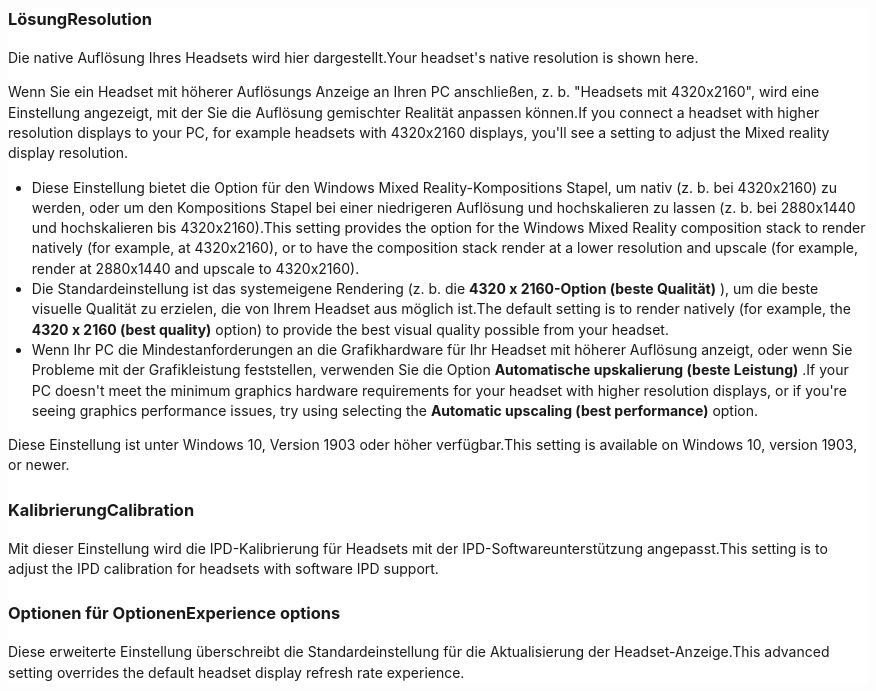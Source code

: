 ### <a name="resolution"></a><span data-ttu-id="ebe3e-188">Lösung</span><span class="sxs-lookup"><span data-stu-id="ebe3e-188">Resolution</span></span>

<span data-ttu-id="ebe3e-189">Die native Auflösung Ihres Headsets wird hier dargestellt.</span><span class="sxs-lookup"><span data-stu-id="ebe3e-189">Your headset's native resolution is shown here.</span></span>

<span data-ttu-id="ebe3e-190">Wenn Sie ein Headset mit höherer Auflösungs Anzeige an Ihren PC anschließen, z. b. "Headsets mit 4320x2160", wird eine Einstellung angezeigt, mit der Sie die Auflösung gemischter Realität anpassen können.</span><span class="sxs-lookup"><span data-stu-id="ebe3e-190">If you connect a headset with higher resolution displays to your PC, for example headsets with 4320x2160 displays, you'll see a setting to adjust the Mixed reality display resolution.</span></span>

* <span data-ttu-id="ebe3e-191">Diese Einstellung bietet die Option für den Windows Mixed Reality-Kompositions Stapel, um nativ (z. b. bei 4320x2160) zu werden, oder um den Kompositions Stapel bei einer niedrigeren Auflösung und hochskalieren zu lassen (z. b. bei 2880x1440 und hochskalieren bis 4320x2160).</span><span class="sxs-lookup"><span data-stu-id="ebe3e-191">This setting provides the option for the Windows Mixed Reality composition stack to render natively (for example, at 4320x2160), or to have the composition stack render at a lower resolution and upscale (for example, render at 2880x1440 and upscale to 4320x2160).</span></span>
* <span data-ttu-id="ebe3e-192">Die Standardeinstellung ist das systemeigene Rendering (z. b. die **4320 x 2160-Option (beste Qualität)** ), um die beste visuelle Qualität zu erzielen, die von Ihrem Headset aus möglich ist.</span><span class="sxs-lookup"><span data-stu-id="ebe3e-192">The default setting is to render natively (for example, the **4320 x 2160 (best quality)** option) to provide the best visual quality possible from your headset.</span></span>
* <span data-ttu-id="ebe3e-193">Wenn Ihr PC die Mindestanforderungen an die Grafikhardware für Ihr Headset mit höherer Auflösung anzeigt, oder wenn Sie Probleme mit der Grafikleistung feststellen, verwenden Sie die Option **Automatische upskalierung (beste Leistung)** .</span><span class="sxs-lookup"><span data-stu-id="ebe3e-193">If your PC doesn't meet the minimum graphics hardware requirements for your headset with higher resolution displays, or if you're seeing graphics performance issues, try using selecting the **Automatic upscaling (best performance)** option.</span></span>

<span data-ttu-id="ebe3e-194">Diese Einstellung ist unter Windows 10, Version 1903 oder höher verfügbar.</span><span class="sxs-lookup"><span data-stu-id="ebe3e-194">This setting is available on Windows 10, version 1903, or newer.</span></span>

### <a name="calibration"></a><span data-ttu-id="ebe3e-195">Kalibrierung</span><span class="sxs-lookup"><span data-stu-id="ebe3e-195">Calibration</span></span>

<span data-ttu-id="ebe3e-196">Mit dieser Einstellung wird die IPD-Kalibrierung für Headsets mit der IPD-Softwareunterstützung angepasst.</span><span class="sxs-lookup"><span data-stu-id="ebe3e-196">This setting is to adjust the IPD calibration for headsets with software IPD support.</span></span>

### <a name="experience-options"></a><span data-ttu-id="ebe3e-197">Optionen für Optionen</span><span class="sxs-lookup"><span data-stu-id="ebe3e-197">Experience options</span></span>

<span data-ttu-id="ebe3e-198">Diese erweiterte Einstellung überschreibt die Standardeinstellung für die Aktualisierung der Headset-Anzeige.</span><span class="sxs-lookup"><span data-stu-id="ebe3e-198">This advanced setting overrides the default headset display refresh rate experience.</span></span>
